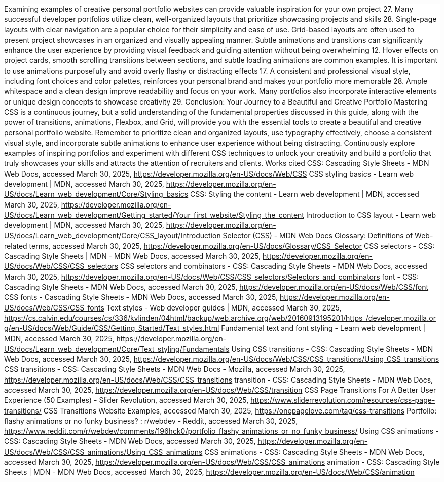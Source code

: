 Examining examples of creative personal portfolio websites can provide valuable inspiration for your own project 27. Many successful developer portfolios utilize clean, well-organized layouts that prioritize showcasing projects and skills 28. Single-page layouts with clear navigation are a popular choice for their simplicity and ease of use. Grid-based layouts are often used to present project showcases in an organized and visually appealing manner. Subtle animations and transitions can significantly enhance the user experience by providing visual feedback and guiding attention without being overwhelming 12. Hover effects on project cards, smooth scrolling transitions between sections, and subtle loading animations are common examples. It is important to use animations purposefully and avoid overly flashy or distracting effects 17. A consistent and professional visual style, including font choices and color palettes, reinforces your personal brand and makes your portfolio more memorable 28. Ample whitespace and a clean design improve readability and focus on your work. Many portfolios also incorporate interactive elements or unique design concepts to showcase creativity 29.
Conclusion: Your Journey to a Beautiful and Creative Portfolio
Mastering CSS is a continuous journey, but a solid understanding of the fundamental properties discussed in this guide, along with the power of transitions, animations, Flexbox, and Grid, will provide you with the essential tools to create a beautiful and creative personal portfolio website. Remember to prioritize clean and organized layouts, use typography effectively, choose a consistent visual style, and incorporate subtle animations to enhance user experience without being distracting. Continuously explore examples of inspiring portfolios and experiment with different CSS techniques to unlock your creativity and build a portfolio that truly showcases your skills and attracts the attention of recruiters and clients.
Works cited
CSS: Cascading Style Sheets - MDN Web Docs, accessed March 30, 2025, https://developer.mozilla.org/en-US/docs/Web/CSS
CSS styling basics - Learn web development | MDN, accessed March 30, 2025, https://developer.mozilla.org/en-US/docs/Learn_web_development/Core/Styling_basics
CSS: Styling the content - Learn web development | MDN, accessed March 30, 2025, https://developer.mozilla.org/en-US/docs/Learn_web_development/Getting_started/Your_first_website/Styling_the_content
Introduction to CSS layout - Learn web development | MDN, accessed March 30, 2025, https://developer.mozilla.org/en-US/docs/Learn_web_development/Core/CSS_layout/Introduction
Selector (CSS) - MDN Web Docs Glossary: Definitions of Web-related terms, accessed March 30, 2025, https://developer.mozilla.org/en-US/docs/Glossary/CSS_Selector
CSS selectors - CSS: Cascading Style Sheets | MDN - MDN Web Docs, accessed March 30, 2025, https://developer.mozilla.org/en-US/docs/Web/CSS/CSS_selectors
CSS selectors and combinators - CSS: Cascading Style Sheets - MDN Web Docs, accessed March 30, 2025, https://developer.mozilla.org/en-US/docs/Web/CSS/CSS_selectors/Selectors_and_combinators
font - CSS: Cascading Style Sheets - MDN Web Docs, accessed March 30, 2025, https://developer.mozilla.org/en-US/docs/Web/CSS/font
CSS fonts - Cascading Style Sheets - MDN Web Docs, accessed March 30, 2025, https://developer.mozilla.org/en-US/docs/Web/CSS/CSS_fonts
Text styles - Web developer guides | MDN, accessed March 30, 2025, https://cs.calvin.edu/courses/cs/336/kvlinden/04html/backup/web.archive.org/web/20160913195201/https_/developer.mozilla.org/en-US/docs/Web/Guide/CSS/Getting_Started/Text_styles.html
Fundamental text and font styling - Learn web development | MDN, accessed March 30, 2025, https://developer.mozilla.org/en-US/docs/Learn_web_development/Core/Text_styling/Fundamentals
Using CSS transitions - CSS: Cascading Style Sheets - MDN Web Docs, accessed March 30, 2025, https://developer.mozilla.org/en-US/docs/Web/CSS/CSS_transitions/Using_CSS_transitions
CSS transitions - CSS: Cascading Style Sheets - MDN Web Docs - Mozilla, accessed March 30, 2025, https://developer.mozilla.org/en-US/docs/Web/CSS/CSS_transitions
transition - CSS: Cascading Style Sheets - MDN Web Docs, accessed March 30, 2025, https://developer.mozilla.org/en-US/docs/Web/CSS/transition
CSS Page Transitions For A Better User Experience (50 Examples) - Slider Revolution, accessed March 30, 2025, https://www.sliderrevolution.com/resources/css-page-transitions/
CSS Transitions Website Examples, accessed March 30, 2025, https://onepagelove.com/tag/css-transitions
Portfolio: flashy animations or no funky business? : r/webdev - Reddit, accessed March 30, 2025, https://www.reddit.com/r/webdev/comments/196hck0/portfolio_flashy_animations_or_no_funky_business/
Using CSS animations - CSS: Cascading Style Sheets - MDN Web Docs, accessed March 30, 2025, https://developer.mozilla.org/en-US/docs/Web/CSS/CSS_animations/Using_CSS_animations
CSS animations - CSS: Cascading Style Sheets - MDN Web Docs, accessed March 30, 2025, https://developer.mozilla.org/en-US/docs/Web/CSS/CSS_animations
animation - CSS: Cascading Style Sheets | MDN - MDN Web Docs, accessed March 30, 2025, https://developer.mozilla.org/en-US/docs/Web/CSS/animation
